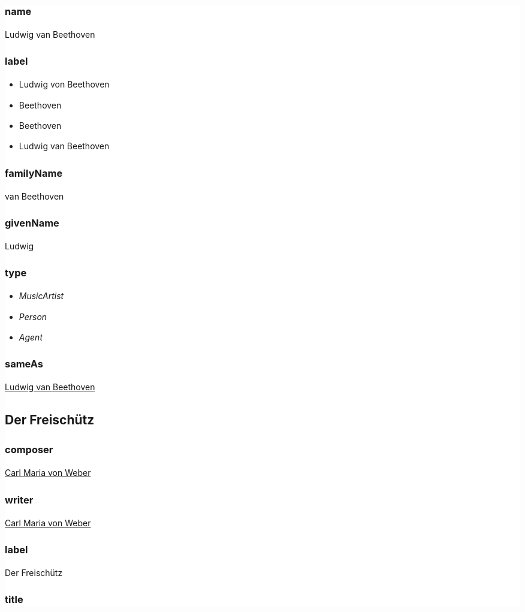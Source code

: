 ### name


Ludwig van Beethoven

### label

 - Ludwig von Beethoven

 - Beethoven

 - Beethoven

 - Ludwig van Beethoven

### familyName


van Beethoven

### givenName


Ludwig

### type

 - *MusicArtist*

 - *Person*

 - *Agent*

### sameAs


[Ludwig van Beethoven](#Ludwig-van-Beethoven)

## Der Freischütz

### composer


[Carl Maria von Weber](#Carl-Maria-von-Weber)

### writer


[Carl Maria von Weber](#Carl-Maria-von-Weber)

### label


Der Freischütz

### title
